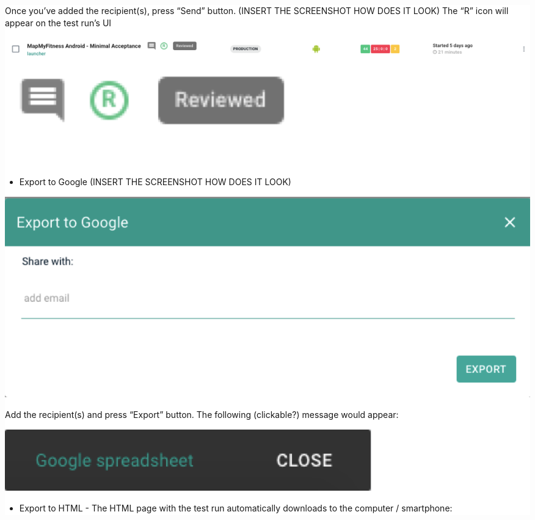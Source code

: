 Once you’ve added the recipient(s), press “Send” button.
(INSERT THE SCREENSHOT HOW DOES IT LOOK)
The “R” icon will appear on the test run’s UI

![alt text](https://github.com/APGorobets/mkdocks1/blob/master/images/zbrnn-testruns-7.png?raw=true)
![alt text](https://github.com/APGorobets/mkdocks1/blob/master/images/zbrnn-testruns-8.png?raw=true)

* Export to Google
(INSERT THE SCREENSHOT HOW DOES IT LOOK)

![alt text](https://github.com/APGorobets/mkdocks1/blob/master/images/zbrnn-testruns-9.png?raw=true)

Add the recipient(s) and press “Export” button. The following (clickable?) message would appear:

![alt text](https://github.com/APGorobets/mkdocks1/blob/master/images/zbrnn-testruns-10.png?raw=true)

* Export to HTML - The HTML page with the test run automatically downloads to the computer / smartphone:
